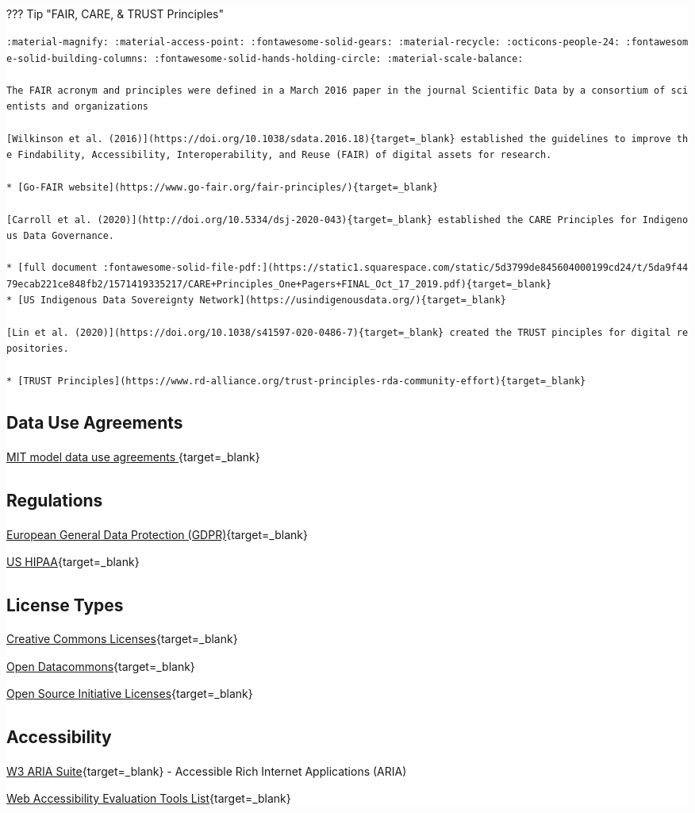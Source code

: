 ??? Tip "FAIR, CARE, & TRUST Principles"

    :material-magnify: :material-access-point: :fontawesome-solid-gears: :material-recycle: :octicons-people-24: :fontawesome-solid-building-columns: :fontawesome-solid-hands-holding-circle: :material-scale-balance:

    The FAIR acronym and principles were defined in a March 2016 paper in the journal Scientific Data by a consortium of scientists and organizations

    [Wilkinson et al. (2016)](https://doi.org/10.1038/sdata.2016.18){target=_blank} established the guidelines to improve the Findability, Accessibility, Interoperability, and Reuse (FAIR) of digital assets for research. 

    * [Go-FAIR website](https://www.go-fair.org/fair-principles/){target=_blank}

    [Carroll et al. (2020)](http://doi.org/10.5334/dsj-2020-043){target=_blank} established the CARE Principles for Indigenous Data Governance. 

    * [full document :fontawesome-solid-file-pdf:](https://static1.squarespace.com/static/5d3799de845604000199cd24/t/5da9f4479ecab221ce848fb2/1571419335217/CARE+Principles_One+Pagers+FINAL_Oct_17_2019.pdf){target=_blank}
    * [US Indigenous Data Sovereignty Network](https://usindigenousdata.org/){target=_blank}

    [Lin et al. (2020)](https://doi.org/10.1038/s41597-020-0486-7){target=_blank} created the TRUST pinciples for digital repositories.
    
    * [TRUST Principles](https://www.rd-alliance.org/trust-principles-rda-community-effort){target=_blank} 

## Data Use Agreements

[MIT model data use agreements ](https://admindatahandbook.mit.edu/book/v1.0-rc4/dua.html){target=_blank}

## Regulations

[European General Data Protection (GDPR)](https://gdpr-info.eu/){target=_blank}

[US HIPAA](https://www.hhs.gov/hipaa/for-professionals/privacy/laws-regulations/index.html){target=_blank}

## License Types

[Creative Commons Licenses](https://creativecommons.org/licenses/){target=_blank}

[Open Datacommons](https://opendatacommons.org/){target=_blank}

[Open Source Initiative Licenses](https://opensource.org/licenses){target=_blank}

## Accessibility

[W3 ARIA Suite](https://w3c.github.io/aria/){target=_blank} - Accessible Rich Internet Applications (ARIA)

[Web Accessibility Evaluation Tools List](https://www.w3.org/WAI/ER/tools/){target=_blank}
